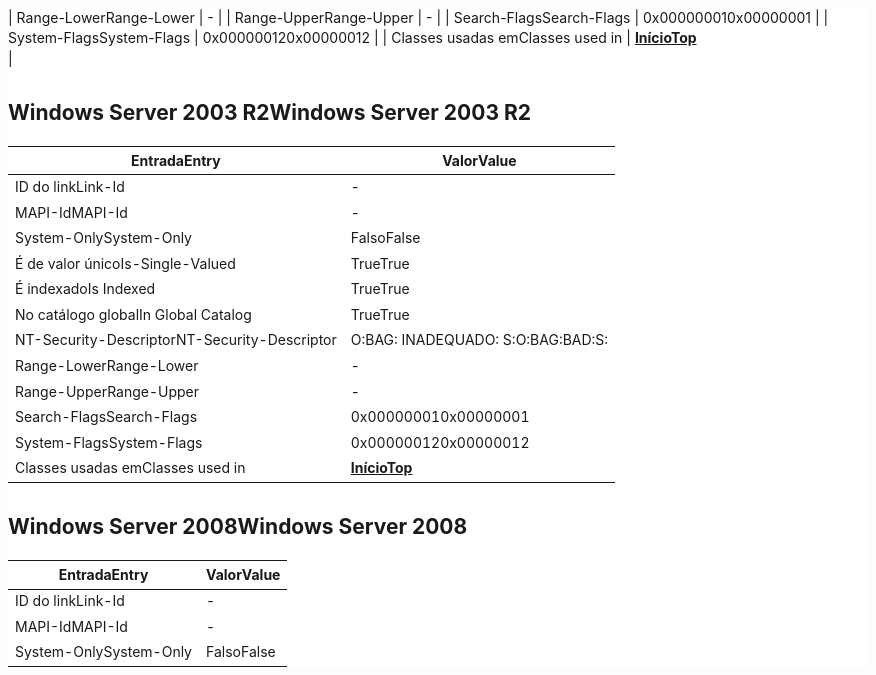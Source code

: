 | <span data-ttu-id="6faed-194">Range-Lower</span><span class="sxs-lookup"><span data-stu-id="6faed-194">Range-Lower</span></span>            | \-                              |
| <span data-ttu-id="6faed-195">Range-Upper</span><span class="sxs-lookup"><span data-stu-id="6faed-195">Range-Upper</span></span>            | \-                              |
| <span data-ttu-id="6faed-196">Search-Flags</span><span class="sxs-lookup"><span data-stu-id="6faed-196">Search-Flags</span></span>           | <span data-ttu-id="6faed-197">0x00000001</span><span class="sxs-lookup"><span data-stu-id="6faed-197">0x00000001</span></span>                      |
| <span data-ttu-id="6faed-198">System-Flags</span><span class="sxs-lookup"><span data-stu-id="6faed-198">System-Flags</span></span>           | <span data-ttu-id="6faed-199">0x00000012</span><span class="sxs-lookup"><span data-stu-id="6faed-199">0x00000012</span></span>                      |
| <span data-ttu-id="6faed-200">Classes usadas em</span><span class="sxs-lookup"><span data-stu-id="6faed-200">Classes used in</span></span>        | [<span data-ttu-id="6faed-201">**Início**</span><span class="sxs-lookup"><span data-stu-id="6faed-201">**Top**</span></span>](c-top.md)<br/> |



## <a name="windows-server-2003-r2"></a><span data-ttu-id="6faed-202">Windows Server 2003 R2</span><span class="sxs-lookup"><span data-stu-id="6faed-202">Windows Server 2003 R2</span></span>



| <span data-ttu-id="6faed-203">Entrada</span><span class="sxs-lookup"><span data-stu-id="6faed-203">Entry</span></span> | <span data-ttu-id="6faed-204">Valor</span><span class="sxs-lookup"><span data-stu-id="6faed-204">Value</span></span> |
|------------------------|---------------------------------|
| <span data-ttu-id="6faed-205">ID do link</span><span class="sxs-lookup"><span data-stu-id="6faed-205">Link-Id</span></span>                | \-                              |
| <span data-ttu-id="6faed-206">MAPI-Id</span><span class="sxs-lookup"><span data-stu-id="6faed-206">MAPI-Id</span></span>                | \-                              |
| <span data-ttu-id="6faed-207">System-Only</span><span class="sxs-lookup"><span data-stu-id="6faed-207">System-Only</span></span>            | <span data-ttu-id="6faed-208">Falso</span><span class="sxs-lookup"><span data-stu-id="6faed-208">False</span></span>                           |
| <span data-ttu-id="6faed-209">É de valor único</span><span class="sxs-lookup"><span data-stu-id="6faed-209">Is-Single-Valued</span></span>       | <span data-ttu-id="6faed-210">True</span><span class="sxs-lookup"><span data-stu-id="6faed-210">True</span></span>                            |
| <span data-ttu-id="6faed-211">É indexado</span><span class="sxs-lookup"><span data-stu-id="6faed-211">Is Indexed</span></span>             | <span data-ttu-id="6faed-212">True</span><span class="sxs-lookup"><span data-stu-id="6faed-212">True</span></span>                            |
| <span data-ttu-id="6faed-213">No catálogo global</span><span class="sxs-lookup"><span data-stu-id="6faed-213">In Global Catalog</span></span>      | <span data-ttu-id="6faed-214">True</span><span class="sxs-lookup"><span data-stu-id="6faed-214">True</span></span>                            |
| <span data-ttu-id="6faed-215">NT-Security-Descriptor</span><span class="sxs-lookup"><span data-stu-id="6faed-215">NT-Security-Descriptor</span></span> | <span data-ttu-id="6faed-216">O:BAG: INADEQUADO: S:</span><span class="sxs-lookup"><span data-stu-id="6faed-216">O:BAG:BAD:S:</span></span>                    |
| <span data-ttu-id="6faed-217">Range-Lower</span><span class="sxs-lookup"><span data-stu-id="6faed-217">Range-Lower</span></span>            | \-                              |
| <span data-ttu-id="6faed-218">Range-Upper</span><span class="sxs-lookup"><span data-stu-id="6faed-218">Range-Upper</span></span>            | \-                              |
| <span data-ttu-id="6faed-219">Search-Flags</span><span class="sxs-lookup"><span data-stu-id="6faed-219">Search-Flags</span></span>           | <span data-ttu-id="6faed-220">0x00000001</span><span class="sxs-lookup"><span data-stu-id="6faed-220">0x00000001</span></span>                      |
| <span data-ttu-id="6faed-221">System-Flags</span><span class="sxs-lookup"><span data-stu-id="6faed-221">System-Flags</span></span>           | <span data-ttu-id="6faed-222">0x00000012</span><span class="sxs-lookup"><span data-stu-id="6faed-222">0x00000012</span></span>                      |
| <span data-ttu-id="6faed-223">Classes usadas em</span><span class="sxs-lookup"><span data-stu-id="6faed-223">Classes used in</span></span>        | [<span data-ttu-id="6faed-224">**Início**</span><span class="sxs-lookup"><span data-stu-id="6faed-224">**Top**</span></span>](c-top.md)<br/> |



## <a name="windows-server-2008"></a><span data-ttu-id="6faed-225">Windows Server 2008</span><span class="sxs-lookup"><span data-stu-id="6faed-225">Windows Server 2008</span></span>



| <span data-ttu-id="6faed-226">Entrada</span><span class="sxs-lookup"><span data-stu-id="6faed-226">Entry</span></span> | <span data-ttu-id="6faed-227">Valor</span><span class="sxs-lookup"><span data-stu-id="6faed-227">Value</span></span> |
|------------------------|---------------------------------|
| <span data-ttu-id="6faed-228">ID do link</span><span class="sxs-lookup"><span data-stu-id="6faed-228">Link-Id</span></span>                | \-                              |
| <span data-ttu-id="6faed-229">MAPI-Id</span><span class="sxs-lookup"><span data-stu-id="6faed-229">MAPI-Id</span></span>                | \-                              |
| <span data-ttu-id="6faed-230">System-Only</span><span class="sxs-lookup"><span data-stu-id="6faed-230">System-Only</span></span>            | <span data-ttu-id="6faed-231">Falso</span><span class="sxs-lookup"><span data-stu-id="6faed-231">False</span></span>                           |